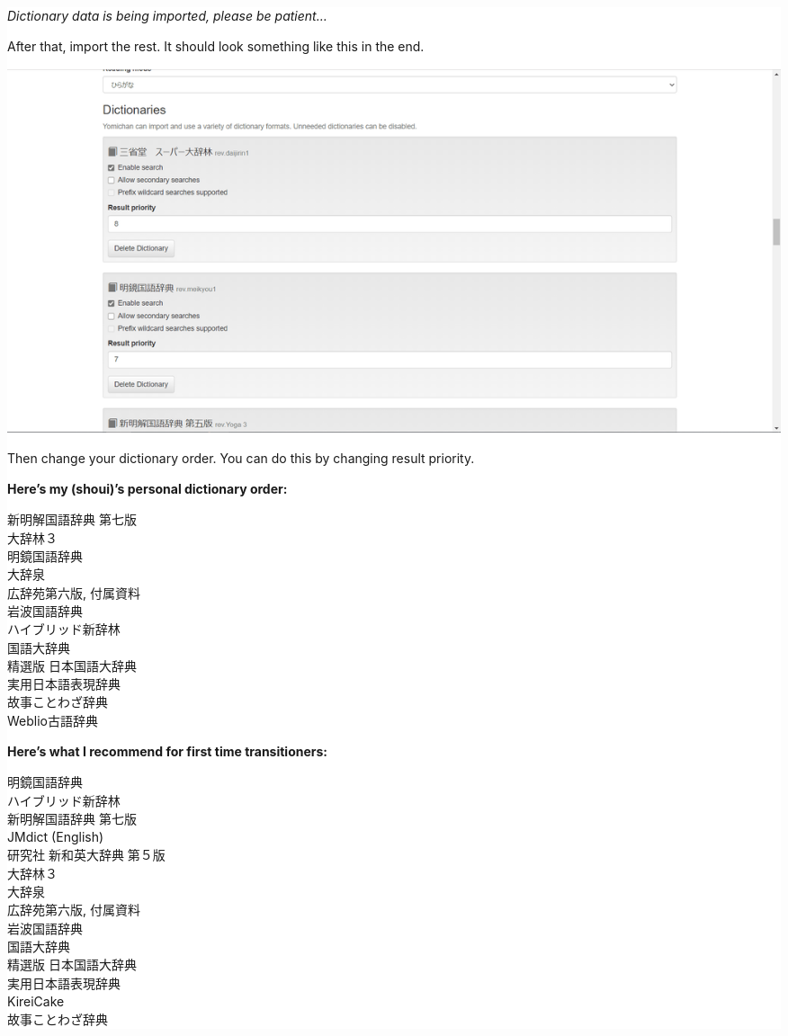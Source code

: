 *Dictionary data is being imported, please be patient…*

After that, import the rest. It should look something like this in the end.

![Image](img/mono16.png)

Then change your dictionary order. You can do this by changing result priority.

**Here’s my (shoui)’s personal dictionary order:**

新明解国語辞典 第七版  
大辞林３  
明鏡国語辞典  
大辞泉  
広辞苑第六版, 付属資料  
岩波国語辞典  
ハイブリッド新辞林  
国語大辞典  
精選版 日本国語大辞典  
実用日本語表現辞典  
故事ことわざ辞典  
Weblio古語辞典  

**Here’s what I recommend for first time transitioners:**

明鏡国語辞典  
ハイブリッド新辞林  
新明解国語辞典 第七版  
JMdict (English)  
研究社 新和英大辞典 第５版  
大辞林３  
大辞泉  
広辞苑第六版, 付属資料  
岩波国語辞典  
国語大辞典  
精選版 日本国語大辞典   
実用日本語表現辞典  
KireiCake  
故事ことわざ辞典  
